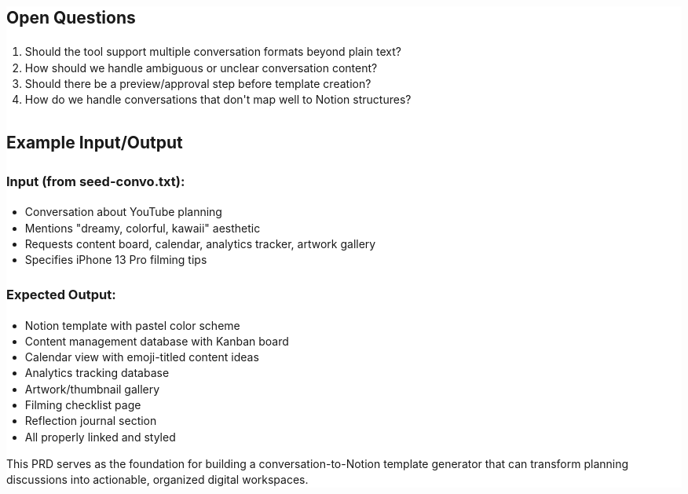 ## Open Questions

1. Should the tool support multiple conversation formats beyond plain text?
2. How should we handle ambiguous or unclear conversation content?
3. Should there be a preview/approval step before template creation?
4. How do we handle conversations that don't map well to Notion structures?

## Example Input/Output

### Input (from seed-convo.txt):
- Conversation about YouTube planning
- Mentions "dreamy, colorful, kawaii" aesthetic
- Requests content board, calendar, analytics tracker, artwork gallery
- Specifies iPhone 13 Pro filming tips

### Expected Output:
- Notion template with pastel color scheme
- Content management database with Kanban board
- Calendar view with emoji-titled content ideas
- Analytics tracking database
- Artwork/thumbnail gallery
- Filming checklist page
- Reflection journal section
- All properly linked and styled

This PRD serves as the foundation for building a conversation-to-Notion template generator that can transform planning discussions into actionable, organized digital workspaces.